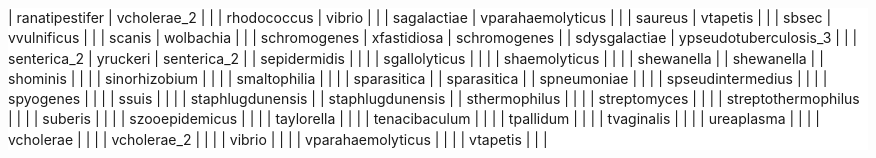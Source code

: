 | ranatipestifer         | vcholerae_2           |                        |
| rhodococcus            | vibrio                |                        |
| sagalactiae            | vparahaemolyticus     |                        |
| saureus                | vtapetis              |                        |
| sbsec                  | vvulnificus           |                        |
| scanis                 | wolbachia             |                        |
| schromogenes           | xfastidiosa           | schromogenes           |
| sdysgalactiae          | ypseudotuberculosis_3 |                        |
| senterica_2            | yruckeri              | senterica_2            |
| sepidermidis           |                       |                        |
| sgallolyticus          |                       |                        |
| shaemolyticus          |                       |                        |
| shewanella             |                       | shewanella             |
| shominis               |                       |                        |
| sinorhizobium          |                       |                        |
| smaltophilia           |                       |                        |
| sparasitica            |                       | sparasitica            |
| spneumoniae            |                       |                        |
| spseudintermedius      |                       |                        |
| spyogenes              |                       |                        |
| ssuis                  |                       |                        |
| staphlugdunensis       |                       | staphlugdunensis       |
| sthermophilus          |                       |                        |
| streptomyces           |                       |                        |
| streptothermophilus    |                       |                        |
| suberis                |                       |                        |
| szooepidemicus         |                       |                        |
| taylorella             |                       |                        |
| tenacibaculum          |                       |                        |
| tpallidum              |                       |                        |
| tvaginalis             |                       |                        |
| ureaplasma             |                       |                        |
| vcholerae              |                       |                        |
| vcholerae_2            |                       |                        |
| vibrio                 |                       |                        |
| vparahaemolyticus      |                       |                        |
| vtapetis               |                       |                        |